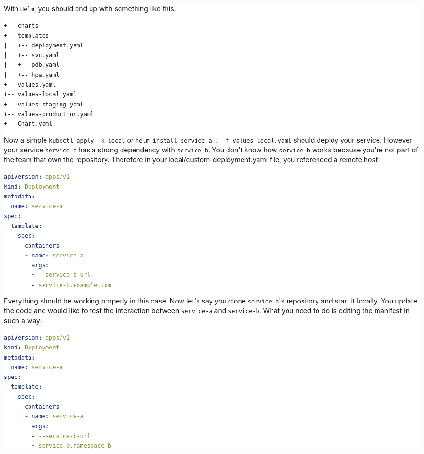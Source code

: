 With `Helm`, you should end up with something like this:

```
+-- charts
+-- templates
|   +-- deployment.yaml
|   +-- svc.yaml
|   +-- pdb.yaml
|   +-- hpa.yaml
+-- values.yaml
+-- values-local.yaml
+-- values-staging.yaml
+-- values-production.yaml
+-- Chart.yaml
```

Now a simple `kubectl apply -k local` or `helm install service-a . -f values-local.yaml` should deploy your service. However your service `service-a` has a strong dependency with `service-b`. You don't know how `service-b` works because you're not part of the team that own the repository. Therefore in your local/custom-deployment.yaml file, you referenced a remote host:

```yaml
apiVersion: apps/v1
kind: Deployment
metadata:
  name: service-a
spec:
  template:
    spec:
      containers:
      - name: service-a
        args:
        - --service-b-url
        - service-b.example.com
```

Everything should be working properly in this case. Now let's say you clone `service-b`'s repository and start it locally. You update the code and would like to test the interaction between `service-a` and `service-b`. What you need to do is editing the manifest in such a way:

```yaml
apiVersion: apps/v1
kind: Deployment
metadata:
  name: service-a
spec:
  template:
    spec:
      containers:
      - name: service-a
        args:
        - --service-b-url
        - service-b.namespace-b
```
